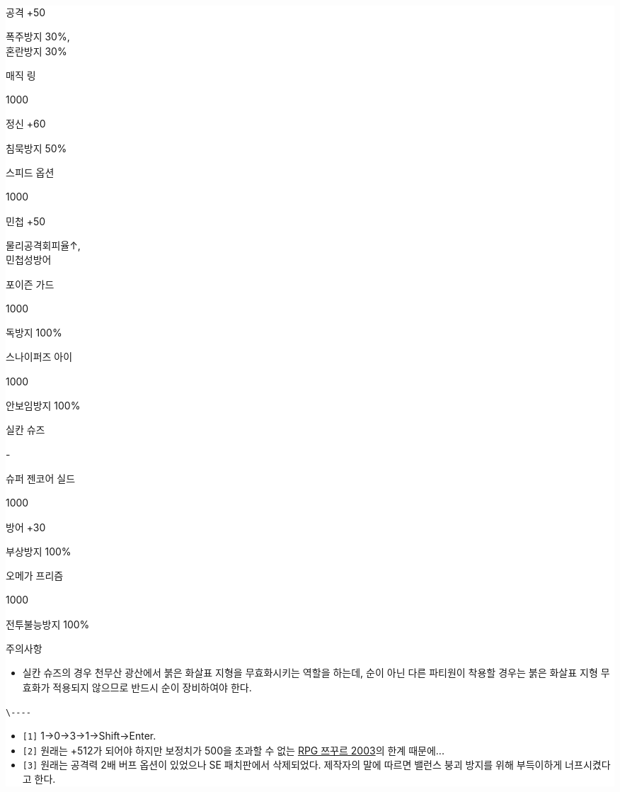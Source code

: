 공격 +50

폭주방지 30%,  
혼란방지 30%

매직 링

1000

정신 +60

침묵방지 50%

스피드 옵션

1000

민첩 +50

물리공격회피율↑,  
민첩성방어

포이즌 가드

1000

독방지 100%

스나이퍼즈 아이

1000

안보임방지 100%

실칸 슈즈

\-

슈퍼 젠코어 실드

1000

방어 +30

부상방지 100%

오메가 프리즘

1000

전투불능방지 100%

주의사항  

  * 실칸 슈즈의 경우 천무산 광산에서 붉은 화살표 지형을 무효화시키는 역할을 하는데, 순이 아닌 다른 파티원이 착용할 경우는 붉은 화살표 지형 무효화가 적용되지 않으므로 반드시 순이 장비하여야 한다.  

`\----`

  * `[1]` 1→0→3→1→Shift→Enter.
  * `[2]` 원래는 +512가 되어야 하지만 보정치가 500을 초과할 수 없는 [RPG 쯔꾸르 2003](RPG%20%EC%AF%94%EA%BE%B8%EB%A5%B4%202003.md)의 한계 때문에...
  * `[3]` 원래는 공격력 2배 버프 옵션이 있었으나 SE 패치판에서 삭제되었다. 제작자의 말에 따르면 밸런스 붕괴 방지를 위해 부득이하게 너프시켰다고 한다.

